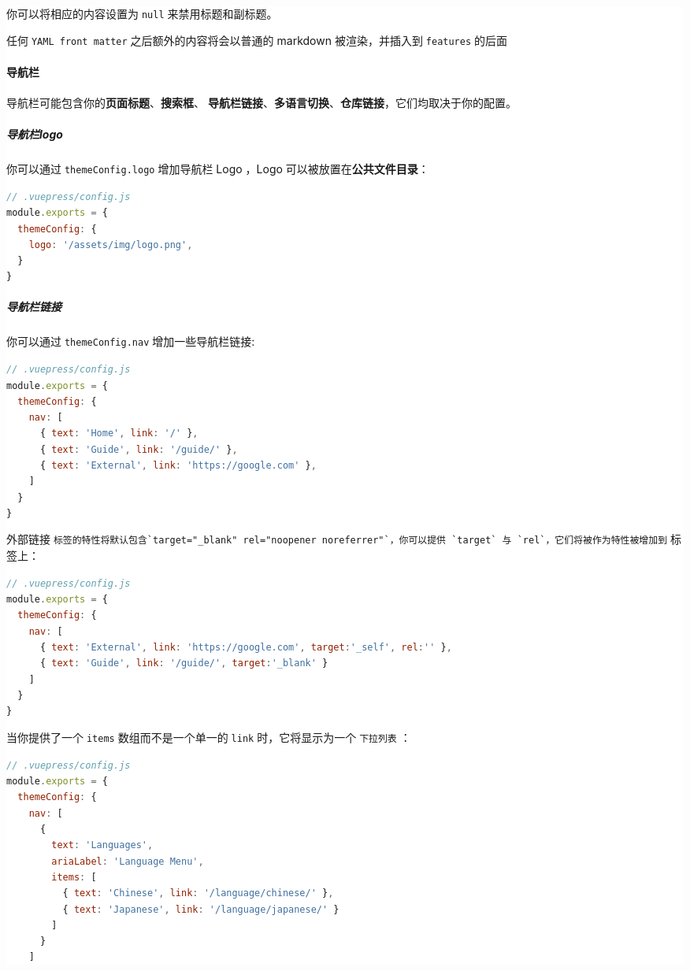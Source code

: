你可以将相应的内容设置为 `null` 来禁用标题和副标题。

任何 `YAML front matter` 之后额外的内容将会以普通的 markdown 被渲染，并插入到 `features` 的后面



#### 导航栏

导航栏可能包含你的**页面标题**、**搜索框**、 **导航栏链接**、**多语言切换**、**仓库链接**，它们均取决于你的配置。

##### 导航栏logo

你可以通过 `themeConfig.logo` 增加导航栏 Logo ，Logo 可以被放置在**公共文件目录**：

```js
// .vuepress/config.js
module.exports = {
  themeConfig: {
    logo: '/assets/img/logo.png',
  }
}
```

##### 导航栏链接

你可以通过 `themeConfig.nav` 增加一些导航栏链接:

```js
// .vuepress/config.js
module.exports = {
  themeConfig: {
    nav: [
      { text: 'Home', link: '/' },
      { text: 'Guide', link: '/guide/' },
      { text: 'External', link: 'https://google.com' },
    ]
  }
}
```

外部链接 `` 标签的特性将默认包含`target="_blank" rel="noopener noreferrer"`，你可以提供 `target` 与 `rel`，它们将被作为特性被增加到 `` 标签上：

```js
// .vuepress/config.js
module.exports = {
  themeConfig: {
    nav: [
      { text: 'External', link: 'https://google.com', target:'_self', rel:'' },
      { text: 'Guide', link: '/guide/', target:'_blank' }
    ]
  }
}
```

当你提供了一个 `items` 数组而不是一个单一的 `link` 时，它将显示为一个 `下拉列表` ：

```js
// .vuepress/config.js
module.exports = {
  themeConfig: {
    nav: [
      {
        text: 'Languages',
        ariaLabel: 'Language Menu',
        items: [
          { text: 'Chinese', link: '/language/chinese/' },
          { text: 'Japanese', link: '/language/japanese/' }
        ]
      }
    ]
```